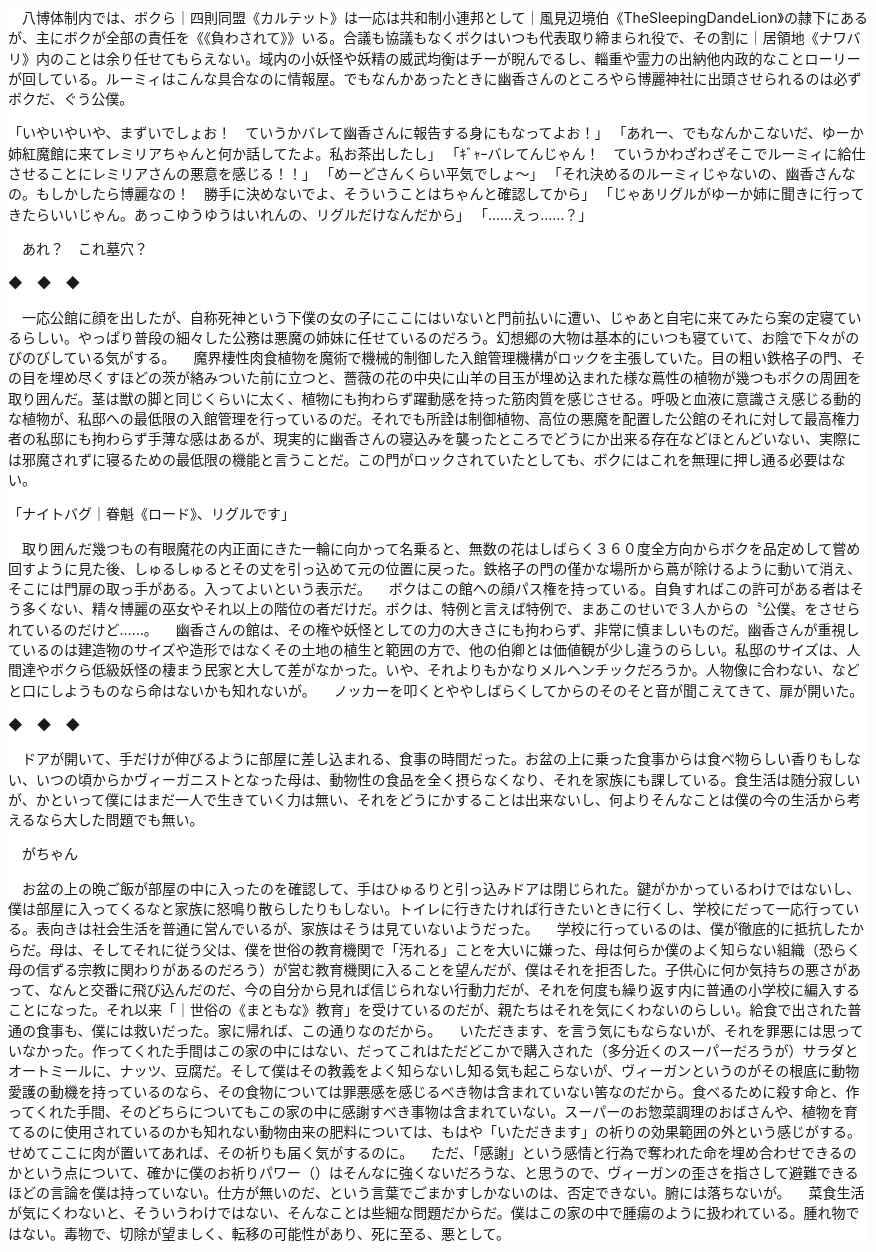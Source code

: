 　八博体制内では、ボクら｜四則同盟《カルテット》は一応は共和制小連邦として｜風見辺境伯《TheSleepingDandeLion》の隷下にあるが、主にボクが全部の責任を《《負わされて》》いる。合議も協議もなくボクはいつも代表取り締まられ役で、その割に｜居領地《ナワバリ》内のことは余り任せてもらえない。域内の小妖怪や妖精の威武均衡はチーが睨んでるし、輜重や霊力の出納他内政的なことローリーが回している。ルーミィはこんな具合なのに情報屋。でもなんかあったときに幽香さんのところやら博麗神社に出頭させられるのは必ずボクだ、ぐう公僕。

「いやいやいや、まずいでしょお！　ていうかバレて幽香さんに報告する身にもなってよお！」
「あれー、でもなんかこないだ、ゆーか姉紅魔館に来てレミリアちゃんと何か話してたよ。私お茶出したし」
「ｷﾞｬｰバレてんじゃん！　ていうかわざわざそこでルーミィに給仕させることにレミリアさんの悪意を感じる！！」
「めーどさんくらい平気でしょ～」
「それ決めるのルーミィじゃないの、幽香さんなの。もしかしたら博麗なの！　勝手に決めないでよ、そういうことはちゃんと確認してから」
「じゃあリグルがゆーか姉に聞きに行ってきたらいいじゃん。あっこゆうゆうはいれんの、リグルだけなんだから」
「……えっ……？」

　あれ？　これ墓穴？



◆　◆　◆


　一応公館に顔を出したが、自称死神という下僕の女の子にここにはいないと門前払いに遭い、じゃあと自宅に来てみたら案の定寝ているらしい。やっぱり普段の細々した公務は悪魔の姉妹に任せているのだろう。幻想郷の大物は基本的にいつも寝ていて、お陰で下々がのびのびしている気がする。
　魔界棲性肉食植物を魔術で機械的制御した入館管理機構がロックを主張していた。目の粗い鉄格子の門、その目を埋め尽くすほどの茨が絡みついた前に立つと、薔薇の花の中央に山羊の目玉が埋め込まれた様な蔦性の植物が幾つもボクの周囲を取り囲んだ。茎は獣の脚と同じくらいに太く、植物にも拘わらず躍動感を持った筋肉質を感じさせる。呼吸と血液に意識さえ感じる動的な植物が、私邸への最低限の入館管理を行っているのだ。それでも所詮は制御植物、高位の悪魔を配置した公館のそれに対して最高権力者の私邸にも拘わらず手薄な感はあるが、現実的に幽香さんの寝込みを襲ったところでどうにか出来る存在などほとんどいない、実際には邪魔されずに寝るための最低限の機能と言うことだ。この門がロックされていたとしても、ボクにはこれを無理に押し通る必要はない。

「ナイトバグ｜眷魁《ロード》、リグルです」

　取り囲んだ幾つもの有眼魔花の内正面にきた一輪に向かって名乗ると、無数の花はしばらく３６０度全方向からボクを品定めして嘗め回すように見た後、しゅるしゅるとその丈を引っ込めて元の位置に戻った。鉄格子の門の僅かな場所から蔦が除けるように動いて消え、そこには門扉の取っ手がある。入ってよいという表示だ。
　ボクはこの館への顔パス権を持っている。自負すればこの許可がある者はそう多くない、精々博麗の巫女やそれ以上の階位の者だけだ。ボクは、特例と言えば特例で、まあこのせいで３人からの〝公僕〟をさせられているのだけど……。
　幽香さんの館は、その権や妖怪としての力の大きさにも拘わらず、非常に慎ましいものだ。幽香さんが重視しているのは建造物のサイズや造形ではなくその土地の植生と範囲の方で、他の伯卿とは価値観が少し違うのらしい。私邸のサイズは、人間達やボクら低級妖怪の棲まう民家と大して差がなかった。いや、それよりもかなりメルヘンチックだろうか。人物像に合わない、などと口にしようものなら命はないかも知れないが。
　ノッカーを叩くとややしばらくしてからのそのそと音が聞こえてきて、扉が開いた。



◆　◆　◆



　ドアが開いて、手だけが伸びるように部屋に差し込まれる、食事の時間だった。お盆の上に乗った食事からは食べ物らしい香りもしない、いつの頃からかヴィーガニストとなった母は、動物性の食品を全く摂らなくなり、それを家族にも課している。食生活は随分寂しいが、かといって僕にはまだ一人で生きていく力は無い、それをどうにかすることは出来ないし、何よりそんなことは僕の今の生活から考えるなら大した問題でも無い。

　がちゃん

　お盆の上の晩ご飯が部屋の中に入ったのを確認して、手はひゅるりと引っ込みドアは閉じられた。鍵がかかっているわけではないし、僕は部屋に入ってくるなと家族に怒鳴り散らしたりもしない。トイレに行きたければ行きたいときに行くし、学校にだって一応行っている。表向きは社会生活を普通に営んでいるが、家族はそうは見ていないようだった。
　学校に行っているのは、僕が徹底的に抵抗したからだ。母は、そしてそれに従う父は、僕を世俗の教育機関で「汚れる」ことを大いに嫌った、母は何らか僕のよく知らない組織（恐らく母の信ずる宗教に関わりがあるのだろう）が営む教育機関に入ることを望んだが、僕はそれを拒否した。子供心に何か気持ちの悪さがあって、なんと交番に飛び込んだのだ、今の自分から見れば信じられない行動力だが、それを何度も繰り返す内に普通の小学校に編入することになった。それ以来「｜世俗の《まともな》教育」を受けているのだが、親たちはそれを気にくわないのらしい。給食で出された普通の食事も、僕には救いだった。家に帰れば、この通りなのだから。
　いただきます、を言う気にもならないが、それを罪悪には思っていなかった。作ってくれた手間はこの家の中にはない、だってこれはただどこかで購入された（多分近くのスーパーだろうが）サラダとオートミールに、ナッツ、豆腐だ。そして僕はその教義をよく知らないし知る気も起こらないが、ヴィーガンというのがその根底に動物愛護の動機を持っているのなら、その食物については罪悪感を感じるべき物は含まれていない筈なのだから。食べるために殺す命と、作ってくれた手間、そのどちらについてもこの家の中に感謝すべき事物は含まれていない。スーパーのお惣菜調理のおばさんや、植物を育てるのに使用されているのかも知れない動物由来の肥料については、もはや「いただきます」の祈りの効果範囲の外という感じがする。せめてここに肉が置いてあれば、その祈りも届く気がするのに。
　ただ、「感謝」という感情と行為で奪われた命を埋め合わせできるのかという点について、確かに僕のお祈りパワー（）はそんなに強くないだろうな、と思うので、ヴィーガンの歪さを指さして避難できるほどの言論を僕は持っていない。仕方が無いのだ、という言葉でごまかすしかないのは、否定できない。腑には落ちないが。
　菜食生活が気にくわないと、そういうわけではない、そんなことは些細な問題だからだ。僕はこの家の中で腫瘍のように扱われている。腫れ物ではない。毒物で、切除が望ましく、転移の可能性があり、死に至る、悪として。
